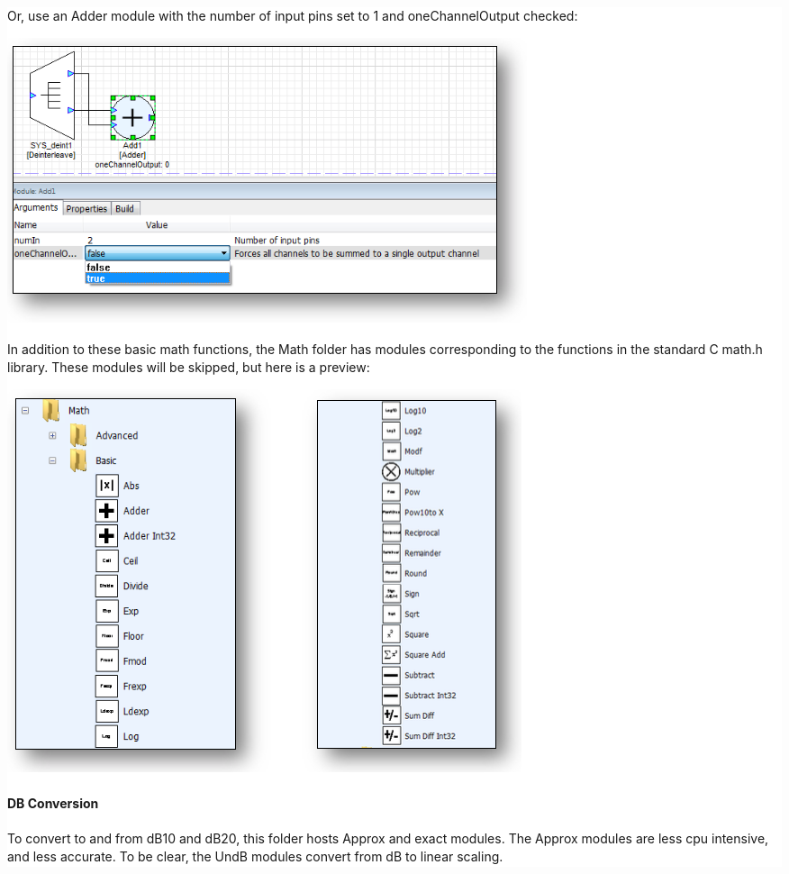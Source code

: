 Or, use an Adder module with the number of input pins set to 1 and oneChannelOutput checked:

![](../../.gitbook/assets/screen-shot-2020-04-09-at-6.14.45-pm.png)

In addition to these basic math functions, the Math folder has modules corresponding to the functions in the standard C math.h library. These modules will be skipped, but here is a preview:

![](../../.gitbook/assets/screen-shot-2020-04-09-at-6.15.27-pm.png)

#### DB Conversion

To convert to and from dB10 and dB20, this folder hosts Approx and exact modules. The Approx modules are less cpu intensive, and less accurate. To be clear, the UndB modules convert from dB to linear scaling.

